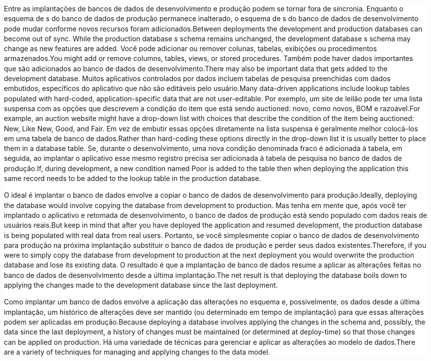 <span data-ttu-id="884ef-124">Entre as implantações de bancos de dados de desenvolvimento e produção podem se tornar fora de sincronia. Enquanto o esquema de s do banco de dados de produção permanece inalterado, o esquema de s do banco de dados de desenvolvimento pode mudar conforme novos recursos foram adicionados.</span><span class="sxs-lookup"><span data-stu-id="884ef-124">Between deployments the development and production databases can become out of sync. While the production database s schema remains unchanged, the development database s schema may change as new features are added.</span></span> <span data-ttu-id="884ef-125">Você pode adicionar ou remover colunas, tabelas, exibições ou procedimentos armazenados.</span><span class="sxs-lookup"><span data-stu-id="884ef-125">You might add or remove columns, tables, views, or stored procedures.</span></span> <span data-ttu-id="884ef-126">Também pode haver dados importantes que são adicionados ao banco de dados de desenvolvimento.</span><span class="sxs-lookup"><span data-stu-id="884ef-126">There may also be important data that gets added to the development database.</span></span> <span data-ttu-id="884ef-127">Muitos aplicativos controlados por dados incluem tabelas de pesquisa preenchidas com dados embutidos, específicos do aplicativo que não são editáveis pelo usuário.</span><span class="sxs-lookup"><span data-stu-id="884ef-127">Many data-driven applications include lookup tables populated with hard-coded, application-specific data that are not user-editable.</span></span> <span data-ttu-id="884ef-128">Por exemplo, um site de leilão pode ter uma lista suspensa com as opções que descrevem a condição do item que está sendo auctioned: novo, como novos, BOM e razoável.</span><span class="sxs-lookup"><span data-stu-id="884ef-128">For example, an auction website might have a drop-down list with choices that describe the condition of the item being auctioned: New, Like New, Good, and Fair.</span></span> <span data-ttu-id="884ef-129">Em vez de embutir essas opções diretamente na lista suspensa é geralmente melhor colocá-los em uma tabela de banco de dados.</span><span class="sxs-lookup"><span data-stu-id="884ef-129">Rather than hard-coding these options directly in the drop-down list it is usually better to place them in a database table.</span></span> <span data-ttu-id="884ef-130">Se, durante o desenvolvimento, uma nova condição denominada fraco é adicionada à tabela, em seguida, ao implantar o aplicativo esse mesmo registro precisa ser adicionada à tabela de pesquisa no banco de dados de produção.</span><span class="sxs-lookup"><span data-stu-id="884ef-130">If, during development, a new condition named Poor is added to the table then when deploying the application this same record needs to be added to the lookup table in the production database.</span></span>

<span data-ttu-id="884ef-131">O ideal é implantar o banco de dados envolve a copiar o banco de dados de desenvolvimento para produção.</span><span class="sxs-lookup"><span data-stu-id="884ef-131">Ideally, deploying the database would involve copying the database from development to production.</span></span> <span data-ttu-id="884ef-132">Mas tenha em mente que, após você ter implantado o aplicativo e retomada de desenvolvimento, o banco de dados de produção está sendo populado com dados reais de usuários reais.</span><span class="sxs-lookup"><span data-stu-id="884ef-132">But keep in mind that after you have deployed the application and resumed development, the production database is being populated with real data from real users.</span></span> <span data-ttu-id="884ef-133">Portanto, se você simplesmente copiar o banco de dados de desenvolvimento para produção na próxima implantação substituir o banco de dados de produção e perder seus dados existentes.</span><span class="sxs-lookup"><span data-stu-id="884ef-133">Therefore, if you were to simply copy the database from development to production at the next deployment you would overwrite the production database and lose its existing data.</span></span> <span data-ttu-id="884ef-134">O resultado é que a implantação de banco de dados resume a aplicar as alterações feitas no banco de dados de desenvolvimento desde a última implantação.</span><span class="sxs-lookup"><span data-stu-id="884ef-134">The net result is that deploying the database boils down to applying the changes made to the development database since the last deployment.</span></span>

<span data-ttu-id="884ef-135">Como implantar um banco de dados envolve a aplicação das alterações no esquema e, possivelmente, os dados desde a última implantação, um histórico de alterações deve ser mantido (ou determinado em tempo de implantação) para que essas alterações podem ser aplicadas em produção.</span><span class="sxs-lookup"><span data-stu-id="884ef-135">Because deploying a database involves applying the changes in the schema and, possibly, the data since the last deployment, a history of changes must be maintained (or determined at deploy-time) so that those changes can be applied on production.</span></span> <span data-ttu-id="884ef-136">Há uma variedade de técnicas para gerenciar e aplicar as alterações ao modelo de dados.</span><span class="sxs-lookup"><span data-stu-id="884ef-136">There are a variety of techniques for managing and applying changes to the data model.</span></span>
